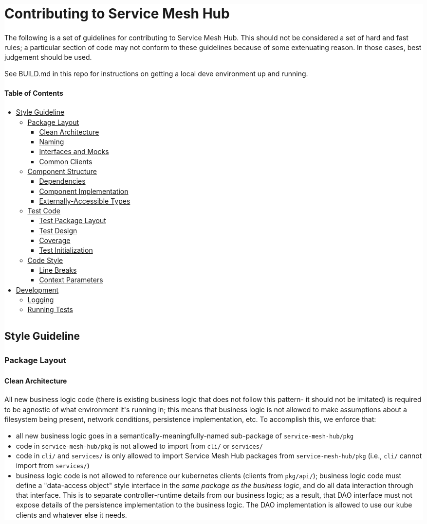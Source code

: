 # Contributing to Service Mesh Hub

The following is a set of guidelines for contributing to Service Mesh Hub. This should not be considered a set of
hard and fast rules; a particular section of code may not conform to these guidelines because of some extenuating reason.
In those cases, best judgement should be used.

See BUILD.md in this repo for instructions on getting a local deve environment up and running.

#### Table of Contents

- [Style Guideline](#style-guideline)
    - [Package Layout](#package-layout)  
        * [Clean Architecture](#clean-architecture)
        * [Naming](#naming)
        * [Interfaces and Mocks](#interfaces-and-mocks)
        * [Common Clients](#common-clients)
    - [Component Structure](#component-structure)
        * [Dependencies](#dependencies)
        * [Component Implementation](#component-implementation)
        * [Externally-Accessible Types](#externally-accessible-types)
    - [Test Code](#test-code)
        * [Test Package Layout](#test-package-layout)
        * [Test Design](#test-design)
        * [Coverage](#coverage)
        * [Test Initialization](#test-initialization)
    - [Code Style](#code-style)
        * [Line Breaks](#line-breaks)
        * [Context Parameters](#context-parameters)
- [Development](#development)
    - [Logging](#logging)
    - [Running Tests](#running-tests)
    

## Style Guideline

### Package Layout

#### Clean Architecture

All new business logic code (there is existing business logic that does not follow this pattern- it should not be imitated) is
required to be agnostic of what environment it's running in; this means that business logic is not allowed to make assumptions
about a filesystem being present, network conditions, persistence implementation, etc. To accomplish this, we enforce that:

* all new business logic goes in a semantically-meaningfully-named sub-package of `service-mesh-hub/pkg`
* code in `service-mesh-hub/pkg` is not allowed to import from `cli/` or `services/`
* code in `cli/` and `services/` is only allowed to import Service Mesh Hub packages from `service-mesh-hub/pkg`
(i.e., `cli/` cannot import from `services/`)
* business logic code is not allowed to reference our kubernetes clients (clients from `pkg/api/`); business logic code
must define a "data-access object" style interface in the *same package as the business logic*, and do all data interaction
through that interface. This is to separate controller-runtime details from our business logic; as a result, that
DAO interface must not expose details of the persistence implementation to the business logic. The DAO implementation is
allowed to use our kube clients and whatever else it needs.
